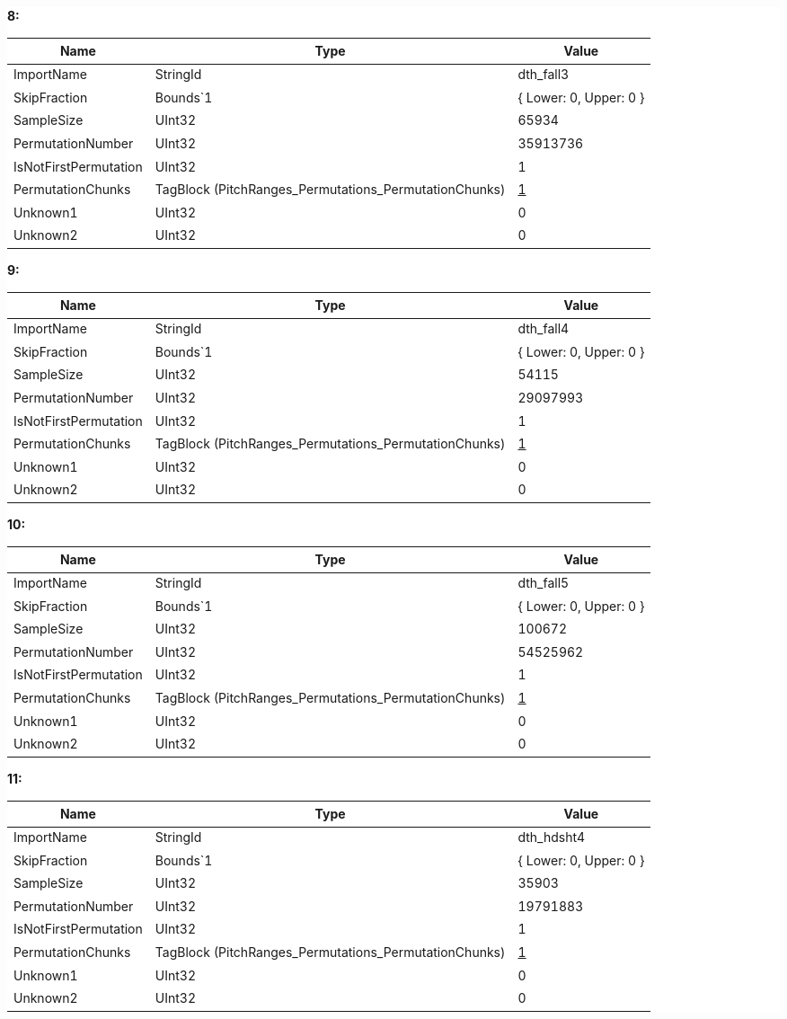 
**8:**

Name	| Type	| Value
---	|---	|---	|
ImportName	|StringId	|dth_fall3
SkipFraction	|Bounds`1	|{ Lower: 0, Upper: 0 }
SampleSize	|UInt32	|65934
PermutationNumber	|UInt32	|35913736
IsNotFirstPermutation	|UInt32	|1
PermutationChunks	|TagBlock (PitchRanges_Permutations_PermutationChunks)	|[1](#pitchranges_permutations_permutationchunks)
Unknown1	|UInt32	|0
Unknown2	|UInt32	|0


**9:**

Name	| Type	| Value
---	|---	|---	|
ImportName	|StringId	|dth_fall4
SkipFraction	|Bounds`1	|{ Lower: 0, Upper: 0 }
SampleSize	|UInt32	|54115
PermutationNumber	|UInt32	|29097993
IsNotFirstPermutation	|UInt32	|1
PermutationChunks	|TagBlock (PitchRanges_Permutations_PermutationChunks)	|[1](#pitchranges_permutations_permutationchunks)
Unknown1	|UInt32	|0
Unknown2	|UInt32	|0


**10:**

Name	| Type	| Value
---	|---	|---	|
ImportName	|StringId	|dth_fall5
SkipFraction	|Bounds`1	|{ Lower: 0, Upper: 0 }
SampleSize	|UInt32	|100672
PermutationNumber	|UInt32	|54525962
IsNotFirstPermutation	|UInt32	|1
PermutationChunks	|TagBlock (PitchRanges_Permutations_PermutationChunks)	|[1](#pitchranges_permutations_permutationchunks)
Unknown1	|UInt32	|0
Unknown2	|UInt32	|0


**11:**

Name	| Type	| Value
---	|---	|---	|
ImportName	|StringId	|dth_hdsht4
SkipFraction	|Bounds`1	|{ Lower: 0, Upper: 0 }
SampleSize	|UInt32	|35903
PermutationNumber	|UInt32	|19791883
IsNotFirstPermutation	|UInt32	|1
PermutationChunks	|TagBlock (PitchRanges_Permutations_PermutationChunks)	|[1](#pitchranges_permutations_permutationchunks)
Unknown1	|UInt32	|0
Unknown2	|UInt32	|0

